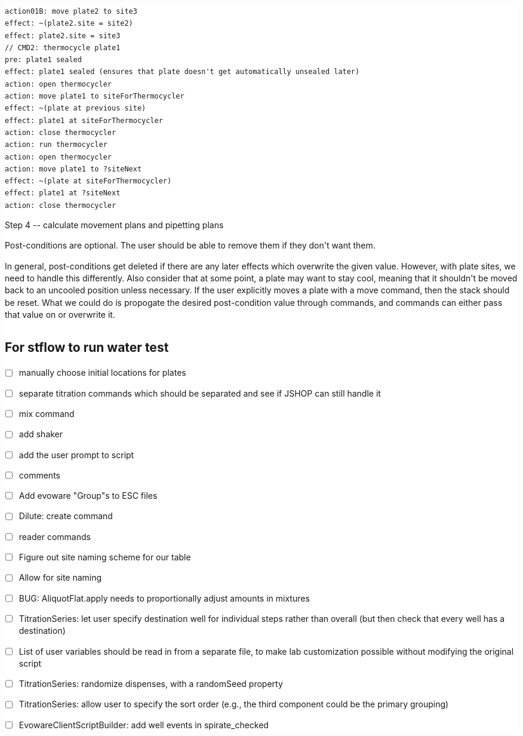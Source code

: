     action01B: move plate2 to site3
    effect: ~(plate2.site = site2)
    effect: plate2.site = site3
    // CMD2: thermocycle plate1
    pre: plate1 sealed
    effect: plate1 sealed (ensures that plate doesn't get automatically unsealed later)
    action: open thermocycler
    action: move plate1 to siteForThermocycler
    effect: ~(plate at previous site)
    effect: plate1 at siteForThermocycler
    action: close thermocycler
    action: run thermocycler
    action: open thermocycler
    action: move plate1 to ?siteNext
    effect: ~(plate at siteForThermocycler)
    effect: plate1 at ?siteNext
    action: close thermocycler

Step 4 -- calculate movement plans and pipetting plans

Post-conditions are optional.  The user should be able to remove them if they don't want them.

In general, post-conditions get deleted if there are any later effects which overwrite the given value.
However, with plate sites, we need to handle this differently.
Also consider that at some point, a plate may want to stay cool, meaning that it shouldn't be moved back to an uncooled position unless necessary.
If the user explicitly moves a plate with a move command, then the stack should be reset.
What we could do is propogate the desired post-condition value through commands, and commands can either pass that value on or overwrite it.


## For stflow to run water test

- [ ] manually choose initial locations for plates
- [ ] separate titration commands which should be separated and see if JSHOP can still handle it
- [ ] mix command
- [ ] add shaker
- [ ] add the user prompt to script
- [ ] comments
- [ ] Add evoware "Group"s to ESC files
- [ ] Dilute: create command
- [ ] reader commands

- [ ] Figure out site naming scheme for our table
- [ ] Allow for site naming

- [ ] BUG: AliquotFlat.apply needs to proportionally adjust amounts in mixtures
- [ ] TitrationSeries: let user specify destination well for individual steps rather than overall (but then check that every well has a destination)
- [ ] List of user variables should be read in from a separate file, to make lab customization possible without modifying the original script
- [ ] TitrationSeries: randomize dispenses, with a randomSeed property
- [ ] TitrationSeries: allow user to specify the sort order (e.g., the third component could be the primary grouping)
- [ ] EvowareClientScriptBuilder: add well events in spirate_checked
